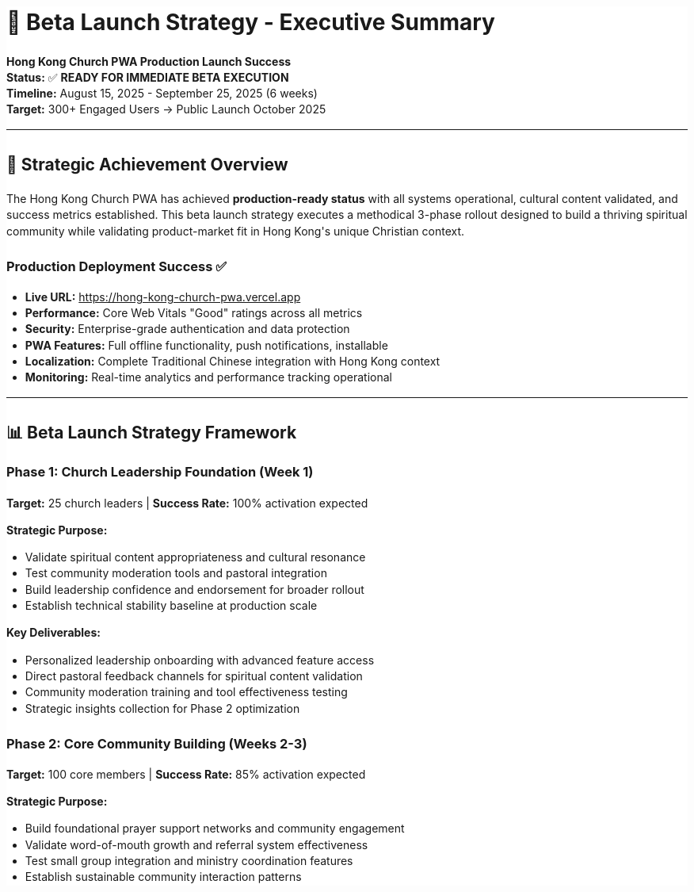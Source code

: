 # 🎯 Beta Launch Strategy - Executive Summary

**Hong Kong Church PWA Production Launch Success**  
**Status:** ✅ **READY FOR IMMEDIATE BETA EXECUTION**  
**Timeline:** August 15, 2025 - September 25, 2025 (6 weeks)  
**Target:** 300+ Engaged Users → Public Launch October 2025  

---

## 🚀 Strategic Achievement Overview

The Hong Kong Church PWA has achieved **production-ready status** with all systems operational, cultural content validated, and success metrics established. This beta launch strategy executes a methodical 3-phase rollout designed to build a thriving spiritual community while validating product-market fit in Hong Kong's unique Christian context.

### **Production Deployment Success** ✅
- **Live URL:** https://hong-kong-church-pwa.vercel.app
- **Performance:** Core Web Vitals "Good" ratings across all metrics
- **Security:** Enterprise-grade authentication and data protection
- **PWA Features:** Full offline functionality, push notifications, installable
- **Localization:** Complete Traditional Chinese integration with Hong Kong context
- **Monitoring:** Real-time analytics and performance tracking operational

---

## 📊 Beta Launch Strategy Framework

### **Phase 1: Church Leadership Foundation (Week 1)**
**Target:** 25 church leaders | **Success Rate:** 100% activation expected

**Strategic Purpose:**
- Validate spiritual content appropriateness and cultural resonance
- Test community moderation tools and pastoral integration
- Build leadership confidence and endorsement for broader rollout
- Establish technical stability baseline at production scale

**Key Deliverables:**
- Personalized leadership onboarding with advanced feature access
- Direct pastoral feedback channels for spiritual content validation
- Community moderation training and tool effectiveness testing
- Strategic insights collection for Phase 2 optimization

### **Phase 2: Core Community Building (Weeks 2-3)**
**Target:** 100 core members | **Success Rate:** 85% activation expected

**Strategic Purpose:**
- Build foundational prayer support networks and community engagement
- Validate word-of-mouth growth and referral system effectiveness
- Test small group integration and ministry coordination features
- Establish sustainable community interaction patterns
